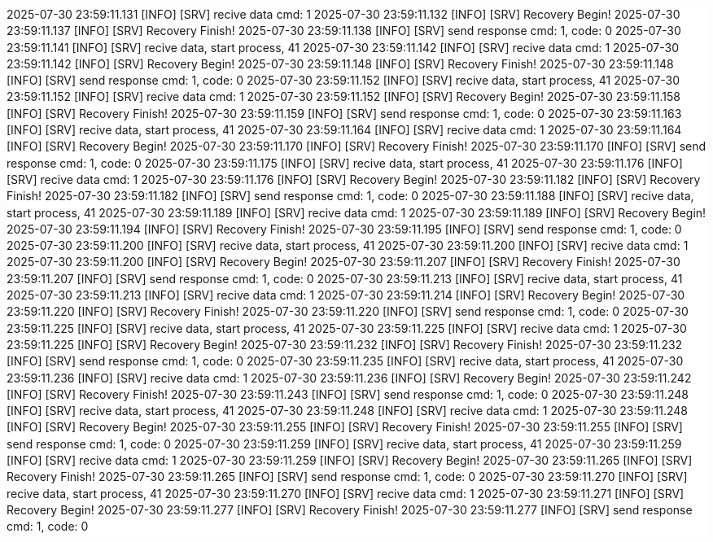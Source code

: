 2025-07-30 23:59:11.131 [INFO] [SRV] recive data cmd: 1 
2025-07-30 23:59:11.132 [INFO] [SRV] Recovery Begin! 
2025-07-30 23:59:11.137 [INFO] [SRV] Recovery Finish! 
2025-07-30 23:59:11.138 [INFO] [SRV] send response cmd: 1, code: 0 
2025-07-30 23:59:11.141 [INFO] [SRV] recive data, start process, 41 
2025-07-30 23:59:11.142 [INFO] [SRV] recive data cmd: 1 
2025-07-30 23:59:11.142 [INFO] [SRV] Recovery Begin! 
2025-07-30 23:59:11.148 [INFO] [SRV] Recovery Finish! 
2025-07-30 23:59:11.148 [INFO] [SRV] send response cmd: 1, code: 0 
2025-07-30 23:59:11.152 [INFO] [SRV] recive data, start process, 41 
2025-07-30 23:59:11.152 [INFO] [SRV] recive data cmd: 1 
2025-07-30 23:59:11.152 [INFO] [SRV] Recovery Begin! 
2025-07-30 23:59:11.158 [INFO] [SRV] Recovery Finish! 
2025-07-30 23:59:11.159 [INFO] [SRV] send response cmd: 1, code: 0 
2025-07-30 23:59:11.163 [INFO] [SRV] recive data, start process, 41 
2025-07-30 23:59:11.164 [INFO] [SRV] recive data cmd: 1 
2025-07-30 23:59:11.164 [INFO] [SRV] Recovery Begin! 
2025-07-30 23:59:11.170 [INFO] [SRV] Recovery Finish! 
2025-07-30 23:59:11.170 [INFO] [SRV] send response cmd: 1, code: 0 
2025-07-30 23:59:11.175 [INFO] [SRV] recive data, start process, 41 
2025-07-30 23:59:11.176 [INFO] [SRV] recive data cmd: 1 
2025-07-30 23:59:11.176 [INFO] [SRV] Recovery Begin! 
2025-07-30 23:59:11.182 [INFO] [SRV] Recovery Finish! 
2025-07-30 23:59:11.182 [INFO] [SRV] send response cmd: 1, code: 0 
2025-07-30 23:59:11.188 [INFO] [SRV] recive data, start process, 41 
2025-07-30 23:59:11.189 [INFO] [SRV] recive data cmd: 1 
2025-07-30 23:59:11.189 [INFO] [SRV] Recovery Begin! 
2025-07-30 23:59:11.194 [INFO] [SRV] Recovery Finish! 
2025-07-30 23:59:11.195 [INFO] [SRV] send response cmd: 1, code: 0 
2025-07-30 23:59:11.200 [INFO] [SRV] recive data, start process, 41 
2025-07-30 23:59:11.200 [INFO] [SRV] recive data cmd: 1 
2025-07-30 23:59:11.200 [INFO] [SRV] Recovery Begin! 
2025-07-30 23:59:11.207 [INFO] [SRV] Recovery Finish! 
2025-07-30 23:59:11.207 [INFO] [SRV] send response cmd: 1, code: 0 
2025-07-30 23:59:11.213 [INFO] [SRV] recive data, start process, 41 
2025-07-30 23:59:11.213 [INFO] [SRV] recive data cmd: 1 
2025-07-30 23:59:11.214 [INFO] [SRV] Recovery Begin! 
2025-07-30 23:59:11.220 [INFO] [SRV] Recovery Finish! 
2025-07-30 23:59:11.220 [INFO] [SRV] send response cmd: 1, code: 0 
2025-07-30 23:59:11.225 [INFO] [SRV] recive data, start process, 41 
2025-07-30 23:59:11.225 [INFO] [SRV] recive data cmd: 1 
2025-07-30 23:59:11.225 [INFO] [SRV] Recovery Begin! 
2025-07-30 23:59:11.232 [INFO] [SRV] Recovery Finish! 
2025-07-30 23:59:11.232 [INFO] [SRV] send response cmd: 1, code: 0 
2025-07-30 23:59:11.235 [INFO] [SRV] recive data, start process, 41 
2025-07-30 23:59:11.236 [INFO] [SRV] recive data cmd: 1 
2025-07-30 23:59:11.236 [INFO] [SRV] Recovery Begin! 
2025-07-30 23:59:11.242 [INFO] [SRV] Recovery Finish! 
2025-07-30 23:59:11.243 [INFO] [SRV] send response cmd: 1, code: 0 
2025-07-30 23:59:11.248 [INFO] [SRV] recive data, start process, 41 
2025-07-30 23:59:11.248 [INFO] [SRV] recive data cmd: 1 
2025-07-30 23:59:11.248 [INFO] [SRV] Recovery Begin! 
2025-07-30 23:59:11.255 [INFO] [SRV] Recovery Finish! 
2025-07-30 23:59:11.255 [INFO] [SRV] send response cmd: 1, code: 0 
2025-07-30 23:59:11.259 [INFO] [SRV] recive data, start process, 41 
2025-07-30 23:59:11.259 [INFO] [SRV] recive data cmd: 1 
2025-07-30 23:59:11.259 [INFO] [SRV] Recovery Begin! 
2025-07-30 23:59:11.265 [INFO] [SRV] Recovery Finish! 
2025-07-30 23:59:11.265 [INFO] [SRV] send response cmd: 1, code: 0 
2025-07-30 23:59:11.270 [INFO] [SRV] recive data, start process, 41 
2025-07-30 23:59:11.270 [INFO] [SRV] recive data cmd: 1 
2025-07-30 23:59:11.271 [INFO] [SRV] Recovery Begin! 
2025-07-30 23:59:11.277 [INFO] [SRV] Recovery Finish! 
2025-07-30 23:59:11.277 [INFO] [SRV] send response cmd: 1, code: 0 